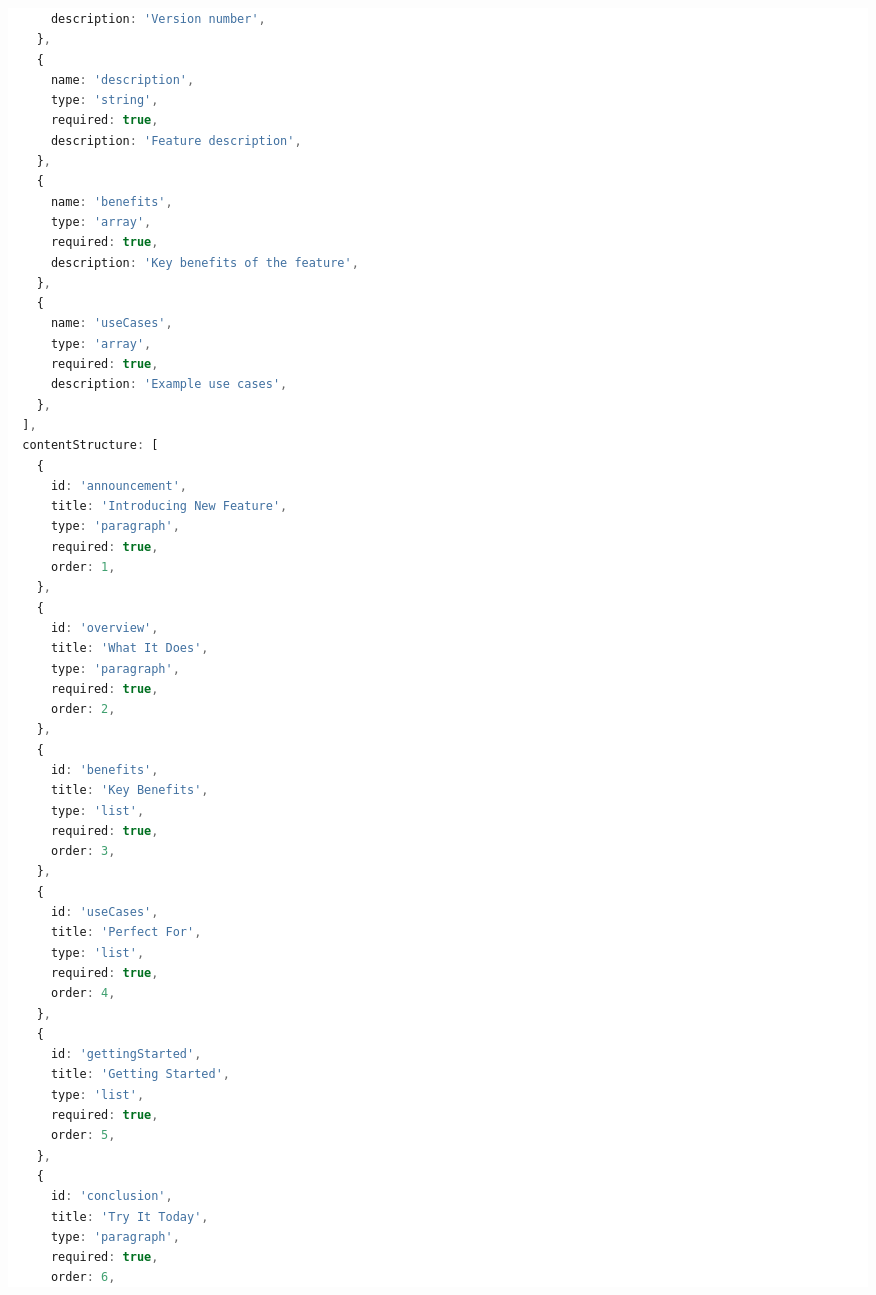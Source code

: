 ```typescript
      description: 'Version number',
    },
    {
      name: 'description',
      type: 'string',
      required: true,
      description: 'Feature description',
    },
    {
      name: 'benefits',
      type: 'array',
      required: true,
      description: 'Key benefits of the feature',
    },
    {
      name: 'useCases',
      type: 'array',
      required: true,
      description: 'Example use cases',
    },
  ],
  contentStructure: [
    {
      id: 'announcement',
      title: 'Introducing New Feature',
      type: 'paragraph',
      required: true,
      order: 1,
    },
    {
      id: 'overview',
      title: 'What It Does',
      type: 'paragraph',
      required: true,
      order: 2,
    },
    {
      id: 'benefits',
      title: 'Key Benefits',
      type: 'list',
      required: true,
      order: 3,
    },
    {
      id: 'useCases',
      title: 'Perfect For',
      type: 'list',
      required: true,
      order: 4,
    },
    {
      id: 'gettingStarted',
      title: 'Getting Started',
      type: 'list',
      required: true,
      order: 5,
    },
    {
      id: 'conclusion',
      title: 'Try It Today',
      type: 'paragraph',
      required: true,
      order: 6,
```